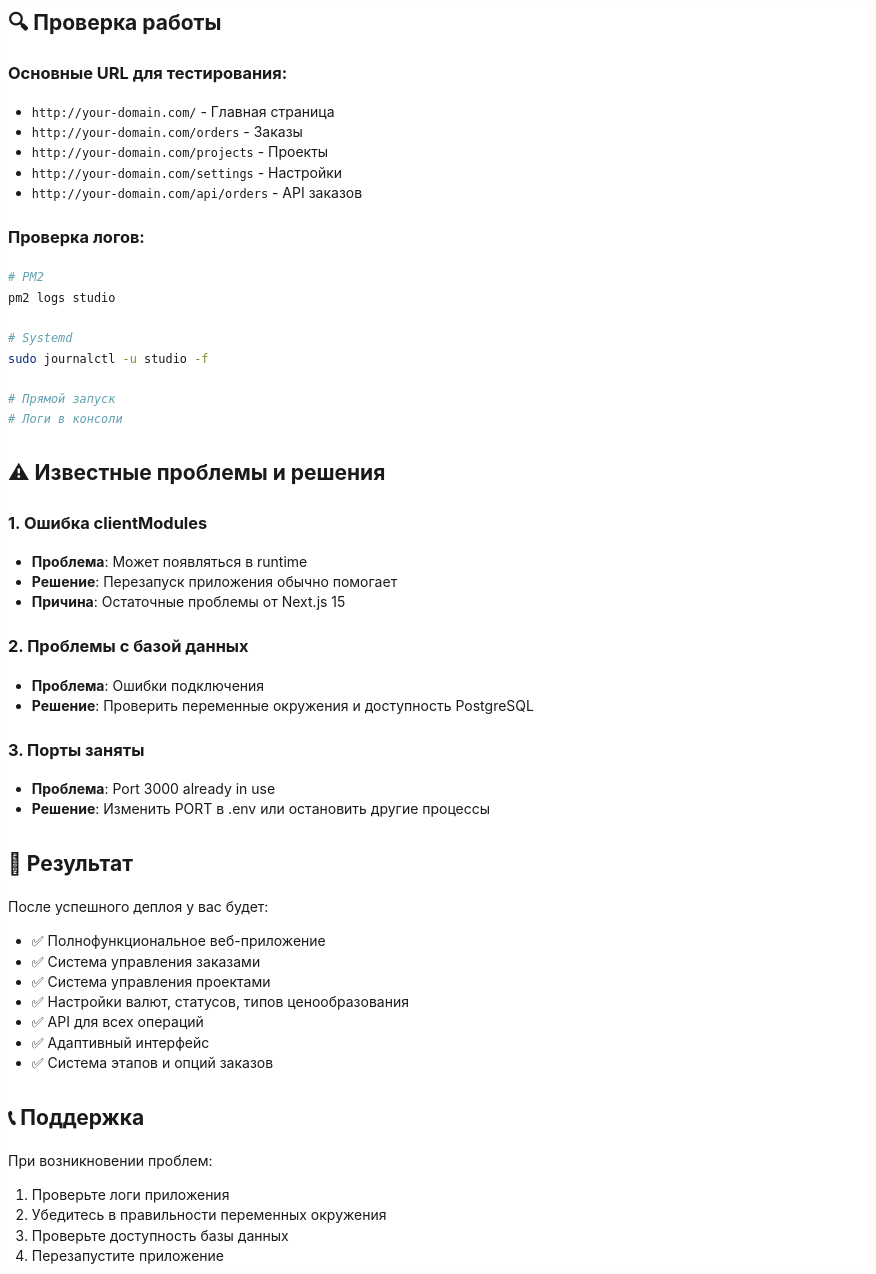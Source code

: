 ## 🔍 Проверка работы

### Основные URL для тестирования:
- `http://your-domain.com/` - Главная страница
- `http://your-domain.com/orders` - Заказы
- `http://your-domain.com/projects` - Проекты
- `http://your-domain.com/settings` - Настройки
- `http://your-domain.com/api/orders` - API заказов

### Проверка логов:
```bash
# PM2
pm2 logs studio

# Systemd
sudo journalctl -u studio -f

# Прямой запуск
# Логи в консоли
```

## ⚠️ Известные проблемы и решения

### 1. Ошибка clientModules
- **Проблема**: Может появляться в runtime
- **Решение**: Перезапуск приложения обычно помогает
- **Причина**: Остаточные проблемы от Next.js 15

### 2. Проблемы с базой данных
- **Проблема**: Ошибки подключения
- **Решение**: Проверить переменные окружения и доступность PostgreSQL

### 3. Порты заняты
- **Проблема**: Port 3000 already in use
- **Решение**: Изменить PORT в .env или остановить другие процессы

## 🎉 Результат

После успешного деплоя у вас будет:
- ✅ Полнофункциональное веб-приложение
- ✅ Система управления заказами
- ✅ Система управления проектами  
- ✅ Настройки валют, статусов, типов ценообразования
- ✅ API для всех операций
- ✅ Адаптивный интерфейс
- ✅ Система этапов и опций заказов

## 📞 Поддержка

При возникновении проблем:
1. Проверьте логи приложения
2. Убедитесь в правильности переменных окружения
3. Проверьте доступность базы данных
4. Перезапустите приложение
